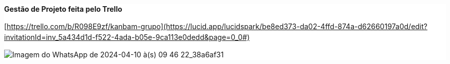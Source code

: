 




**Gestão de Projeto feita pelo Trello**

[https://trello.com/b/R098E9zf/kanbam-grupo](https://lucid.app/lucidspark/be8ed373-da02-4ffd-874a-d62660197a0d/edit?invitationId=inv_5a434d1d-f522-4ada-b05e-9ca113e0dedd&page=0_0#)

 ![Imagem do WhatsApp de 2024-04-10 à(s) 09 46 22_38a6af31](https://github.com/ICEI-PUC-Minas-PPLES-TI/plf-es-2024-1-ti1-0385200-rinha-de-programadores/assets/145078231/a3bd6956-91ae-4b26-9a2e-5deef9cf43b7)







